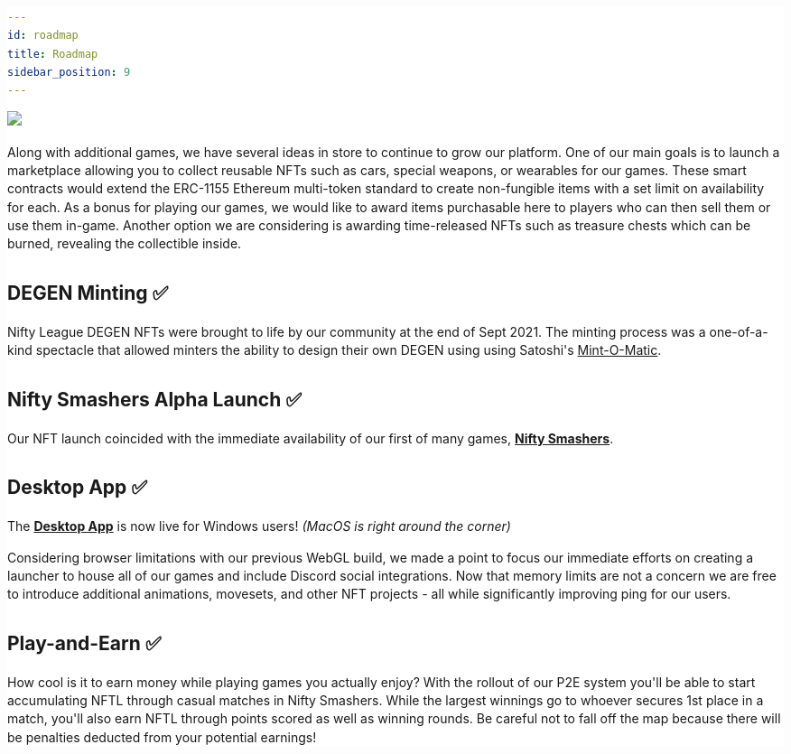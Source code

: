 ```yaml
---
id: roadmap
title: Roadmap
sidebar_position: 9
---
```


![](/img/nifty_roadmap.png)

Along with additional games, we have several ideas in store to continue to grow our platform. One of our main goals is to launch a marketplace allowing you to collect reusable NFTs such as cars, special weapons, or wearables for our games. These smart contracts would extend the ERC-1155 Ethereum multi-token standard to create non-fungible items with a set limit on availability for each. As a bonus for playing our games, we would like to award items purchasable here to players who can then sell them or use them in-game. Another option we are considering is awarding time-released NFTs such as treasure chests which can be burned, revealing the collectible inside.

## DEGEN Minting ✅

Nifty League DEGEN NFTs were brought to life by our community at the end of Sept 2021. The minting process was a one-of-a-kind spectacle that allowed minters the ability to design their own DEGEN using using Satoshi's [Mint-O-Matic](https://niftyleague.com/mint-o-matic).

## Nifty Smashers Alpha Launch ✅

Our NFT launch coincided with the immediate availability of our first of many games, **[Nifty Smashers](http://localhost:3000/games)**.

  <div>
  <video width="100%" height="100%" playsInline controls loop>
  <source src="https://www.youtube.com/watch?v=WWLqE1tnf6U&feature=youtu.be" />
  Your browser does not support the video tag.
  </video>
  </div>

## Desktop App ✅

The **[Desktop App](https://niftyleague.com/games)** is now live for Windows users! *(MacOS is right around the corner)*

Considering browser limitations with our previous WebGL build, we made a point to focus our immediate efforts on creating a launcher to house all of our games and include Discord social integrations. Now that memory limits are not a concern we are free to introduce additional animations, movesets, and other NFT projects - all while significantly improving ping for our users.

## Play-and-Earn ✅

How cool is it to earn money while playing games you actually enjoy? With the rollout of our P2E system you'll be able to start accumulating NFTL through casual matches in Nifty Smashers. While the largest winnings go to whoever secures 1st place in a match, you'll also earn NFTL through points scored as well as winning rounds. Be careful not to fall off the map because there will be penalties deducted from your potential earnings!

